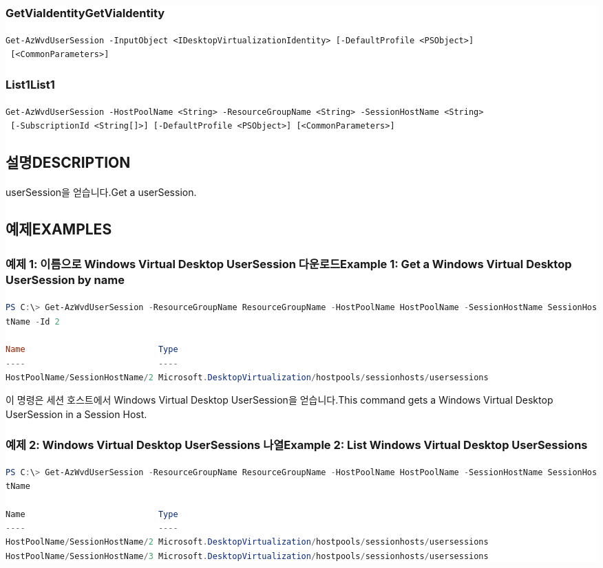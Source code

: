 ### <span data-ttu-id="52dc1-107">GetViaIdentity</span><span class="sxs-lookup"><span data-stu-id="52dc1-107">GetViaIdentity</span></span>
```
Get-AzWvdUserSession -InputObject <IDesktopVirtualizationIdentity> [-DefaultProfile <PSObject>]
 [<CommonParameters>]
```

### <span data-ttu-id="52dc1-108">List1</span><span class="sxs-lookup"><span data-stu-id="52dc1-108">List1</span></span>
```
Get-AzWvdUserSession -HostPoolName <String> -ResourceGroupName <String> -SessionHostName <String>
 [-SubscriptionId <String[]>] [-DefaultProfile <PSObject>] [<CommonParameters>]
```

## <span data-ttu-id="52dc1-109">설명</span><span class="sxs-lookup"><span data-stu-id="52dc1-109">DESCRIPTION</span></span>
<span data-ttu-id="52dc1-110">userSession을 얻습니다.</span><span class="sxs-lookup"><span data-stu-id="52dc1-110">Get a userSession.</span></span>

## <span data-ttu-id="52dc1-111">예제</span><span class="sxs-lookup"><span data-stu-id="52dc1-111">EXAMPLES</span></span>

### <span data-ttu-id="52dc1-112">예제 1: 이름으로 Windows Virtual Desktop UserSession 다운로드</span><span class="sxs-lookup"><span data-stu-id="52dc1-112">Example 1: Get a Windows Virtual Desktop UserSession by name</span></span>
```powershell
PS C:\> Get-AzWvdUserSession -ResourceGroupName ResourceGroupName -HostPoolName HostPoolName -SessionHostName SessionHostName -Id 2

Name                           Type
----                           ----
HostPoolName/SessionHostName/2 Microsoft.DesktopVirtualization/hostpools/sessionhosts/usersessions
```

<span data-ttu-id="52dc1-113">이 명령은 세션 호스트에서 Windows Virtual Desktop UserSession을 얻습니다.</span><span class="sxs-lookup"><span data-stu-id="52dc1-113">This command gets a Windows Virtual Desktop UserSession in a Session Host.</span></span>

### <span data-ttu-id="52dc1-114">예제 2: Windows Virtual Desktop UserSessions 나열</span><span class="sxs-lookup"><span data-stu-id="52dc1-114">Example 2: List Windows Virtual Desktop UserSessions</span></span>
```powershell
PS C:\> Get-AzWvdUserSession -ResourceGroupName ResourceGroupName -HostPoolName HostPoolName -SessionHostName SessionHostName

Name                           Type
----                           ----
HostPoolName/SessionHostName/2 Microsoft.DesktopVirtualization/hostpools/sessionhosts/usersessions
HostPoolName/SessionHostName/3 Microsoft.DesktopVirtualization/hostpools/sessionhosts/usersessions
```
